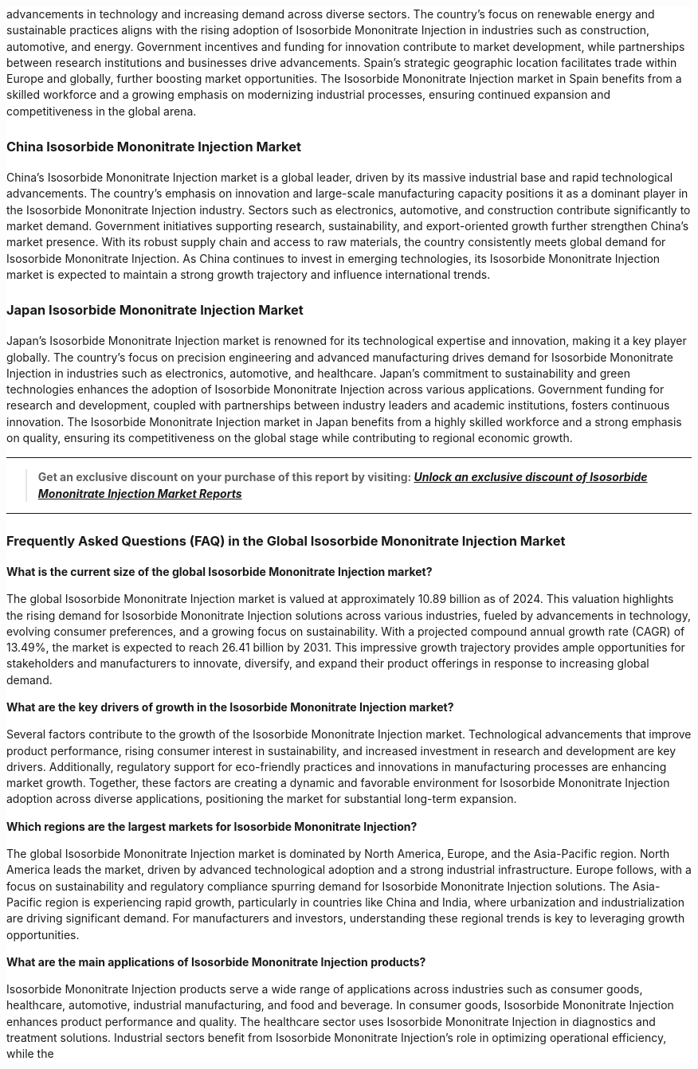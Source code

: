 advancements in technology and increasing demand across diverse sectors. The country&rsquo;s focus on renewable energy and sustainable practices aligns with the rising adoption of Isosorbide Mononitrate Injection in industries such as construction, automotive, and energy. Government incentives and funding for innovation contribute to market development, while partnerships between research institutions and businesses drive advancements. Spain&rsquo;s strategic geographic location facilitates trade within Europe and globally, further boosting market opportunities. The Isosorbide Mononitrate Injection market in Spain benefits from a skilled workforce and a growing emphasis on modernizing industrial processes, ensuring continued expansion and competitiveness in the global arena.</p><h3>China Isosorbide Mononitrate Injection Market</h3><p>China&rsquo;s Isosorbide Mononitrate Injection market is a global leader, driven by its massive industrial base and rapid technological advancements. The country&rsquo;s emphasis on innovation and large-scale manufacturing capacity positions it as a dominant player in the Isosorbide Mononitrate Injection industry. Sectors such as electronics, automotive, and construction contribute significantly to market demand. Government initiatives supporting research, sustainability, and export-oriented growth further strengthen China&rsquo;s market presence. With its robust supply chain and access to raw materials, the country consistently meets global demand for Isosorbide Mononitrate Injection. As China continues to invest in emerging technologies, its Isosorbide Mononitrate Injection market is expected to maintain a strong growth trajectory and influence international trends.</p><h3>Japan Isosorbide Mononitrate Injection Market</h3><p>Japan&rsquo;s Isosorbide Mononitrate Injection market is renowned for its technological expertise and innovation, making it a key player globally. The country&rsquo;s focus on precision engineering and advanced manufacturing drives demand for Isosorbide Mononitrate Injection in industries such as electronics, automotive, and healthcare. Japan&rsquo;s commitment to sustainability and green technologies enhances the adoption of Isosorbide Mononitrate Injection across various applications. Government funding for research and development, coupled with partnerships between industry leaders and academic institutions, fosters continuous innovation. The Isosorbide Mononitrate Injection market in Japan benefits from a highly skilled workforce and a strong emphasis on quality, ensuring its competitiveness on the global stage while contributing to regional economic growth.</p><hr /><blockquote><p><strong>Get an exclusive discount on your purchase of this report by visiting: <em><a href="://marketresearchpulse.com/ask-for-discount/28993?utm_source=Github&amp;utm_medium=023">Unlock an exclusive discount of Isosorbide Mononitrate Injection Market Reports</a></em>&nbsp;</strong></p></blockquote><hr /><h3>Frequently Asked Questions (FAQ) in the Global Isosorbide Mononitrate Injection Market</h3><p><strong>What is the current size of the global Isosorbide Mononitrate Injection market?</strong></p><p>The global Isosorbide Mononitrate Injection market is valued at approximately 10.89 billion as of 2024. This valuation highlights the rising demand for Isosorbide Mononitrate Injection solutions across various industries, fueled by advancements in technology, evolving consumer preferences, and a growing focus on sustainability. With a projected compound annual growth rate (CAGR) of 13.49%, the market is expected to reach 26.41 billion by 2031. This impressive growth trajectory provides ample opportunities for stakeholders and manufacturers to innovate, diversify, and expand their product offerings in response to increasing global demand.</p><p><strong>What are the key drivers of growth in the Isosorbide Mononitrate Injection market?</strong></p><p>Several factors contribute to the growth of the Isosorbide Mononitrate Injection market. Technological advancements that improve product performance, rising consumer interest in sustainability, and increased investment in research and development are key drivers. Additionally, regulatory support for eco-friendly practices and innovations in manufacturing processes are enhancing market growth. Together, these factors are creating a dynamic and favorable environment for Isosorbide Mononitrate Injection adoption across diverse applications, positioning the market for substantial long-term expansion.</p><p><strong>Which regions are the largest markets for Isosorbide Mononitrate Injection?</strong></p><p>The global Isosorbide Mononitrate Injection market is dominated by North America, Europe, and the Asia-Pacific region. North America leads the market, driven by advanced technological adoption and a strong industrial infrastructure. Europe follows, with a focus on sustainability and regulatory compliance spurring demand for Isosorbide Mononitrate Injection solutions. The Asia-Pacific region is experiencing rapid growth, particularly in countries like China and India, where urbanization and industrialization are driving significant demand. For manufacturers and investors, understanding these regional trends is key to leveraging growth opportunities.</p><p><strong>What are the main applications of Isosorbide Mononitrate Injection products?</strong></p><p>Isosorbide Mononitrate Injection products serve a wide range of applications across industries such as consumer goods, healthcare, automotive, industrial manufacturing, and food and beverage. In consumer goods, Isosorbide Mononitrate Injection enhances product performance and quality. The healthcare sector uses Isosorbide Mononitrate Injection in diagnostics and treatment solutions. Industrial sectors benefit from Isosorbide Mononitrate Injection&rsquo;s role in optimizing operational efficiency, while the